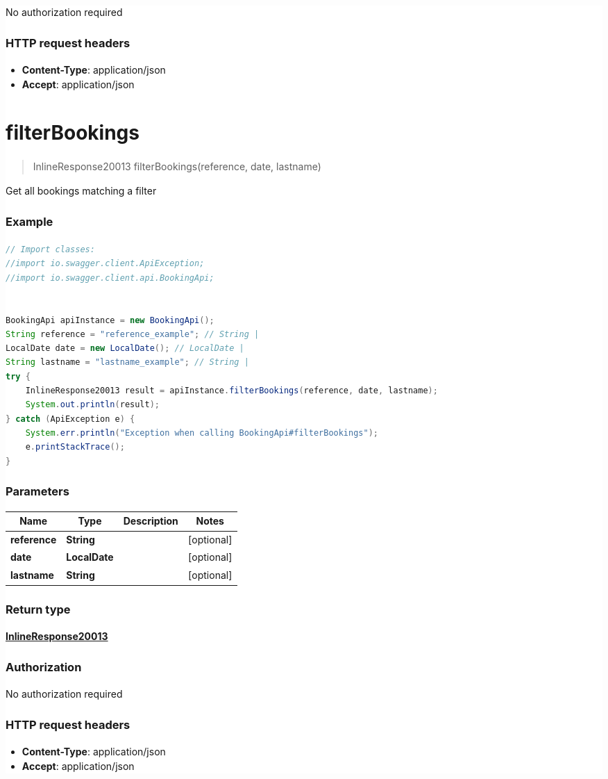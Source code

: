 No authorization required

### HTTP request headers

 - **Content-Type**: application/json
 - **Accept**: application/json

<a name="filterBookings"></a>
# **filterBookings**
> InlineResponse20013 filterBookings(reference, date, lastname)

Get all bookings matching a filter

### Example
```java
// Import classes:
//import io.swagger.client.ApiException;
//import io.swagger.client.api.BookingApi;


BookingApi apiInstance = new BookingApi();
String reference = "reference_example"; // String | 
LocalDate date = new LocalDate(); // LocalDate | 
String lastname = "lastname_example"; // String | 
try {
    InlineResponse20013 result = apiInstance.filterBookings(reference, date, lastname);
    System.out.println(result);
} catch (ApiException e) {
    System.err.println("Exception when calling BookingApi#filterBookings");
    e.printStackTrace();
}
```

### Parameters

Name | Type | Description  | Notes
------------- | ------------- | ------------- | -------------
 **reference** | **String**|  | [optional]
 **date** | **LocalDate**|  | [optional]
 **lastname** | **String**|  | [optional]

### Return type

[**InlineResponse20013**](InlineResponse20013.md)

### Authorization

No authorization required

### HTTP request headers

 - **Content-Type**: application/json
 - **Accept**: application/json
